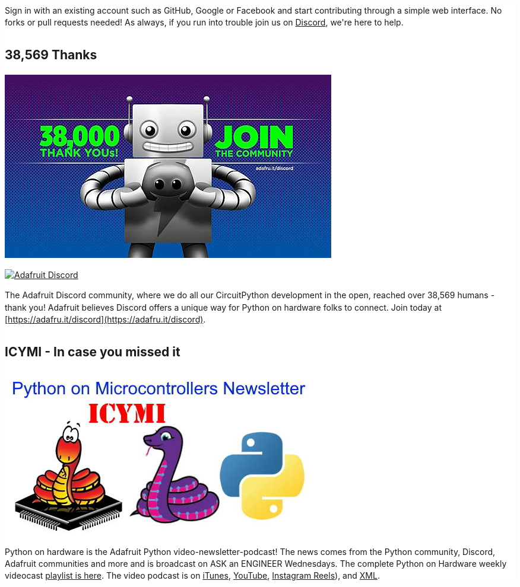 Sign in with an existing account such as GitHub, Google or Facebook and start contributing through a simple web interface. No forks or pull requests needed! As always, if you run into trouble join us on [Discord](https://adafru.it/discord), we're here to help.

## 38,569 Thanks

[![38,569 THANKS](../assets/20240129/38kdiscord.jpg)](https://adafru.it/discord)

[![Adafruit Discord](https://discordapp.com/api/guilds/327254708534116352/embed.png?style=banner3)](https://discord.gg/adafruit)

The Adafruit Discord community, where we do all our CircuitPython development in the open, reached over 38,569 humans - thank you! Adafruit believes Discord offers a unique way for Python on hardware folks to connect. Join today at [https://adafru.it/discord](https://adafru.it/discord).

## ICYMI - In case you missed it

[![ICYMI](../assets/20240129/20240129icymi.jpg)](https://www.youtube.com/playlist?list=PLjF7R1fz_OOXRMjM7Sm0J2Xt6H81TdDev)

Python on hardware is the Adafruit Python video-newsletter-podcast! The news comes from the Python community, Discord, Adafruit communities and more and is broadcast on ASK an ENGINEER Wednesdays. The complete Python on Hardware weekly videocast [playlist is here](https://www.youtube.com/playlist?list=PLjF7R1fz_OOXRMjM7Sm0J2Xt6H81TdDev). The video podcast is on [iTunes](https://itunes.apple.com/us/podcast/python-on-hardware/id1451685192?mt=2), [YouTube](http://adafru.it/pohepisodes), [Instagram Reels](https://www.instagram.com/adafruit/channel/)), and [XML](https://itunes.apple.com/us/podcast/python-on-hardware/id1451685192?mt=2).
